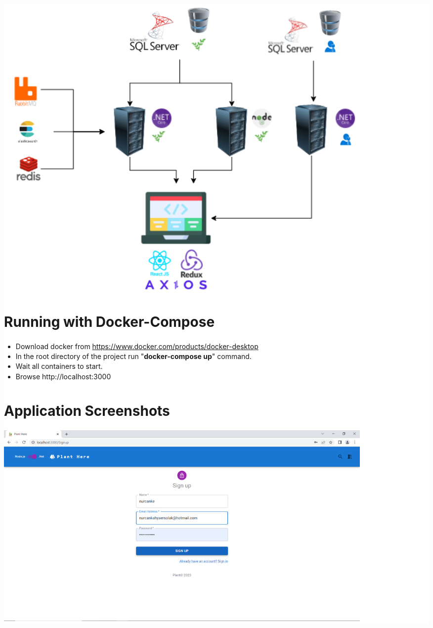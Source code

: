 <img src=".\Documents\Diagram\plantherediagram.png" width="720" >

# Running with Docker-Compose

- Download docker from https://www.docker.com/products/docker-desktop
- In the root directory of the project run "**docker-compose up**" command.
- Wait all containers to start.
- Browse http://localhost:3000

# Application Screenshots

<img src=".\Documents\Images\6.png" width="720" >